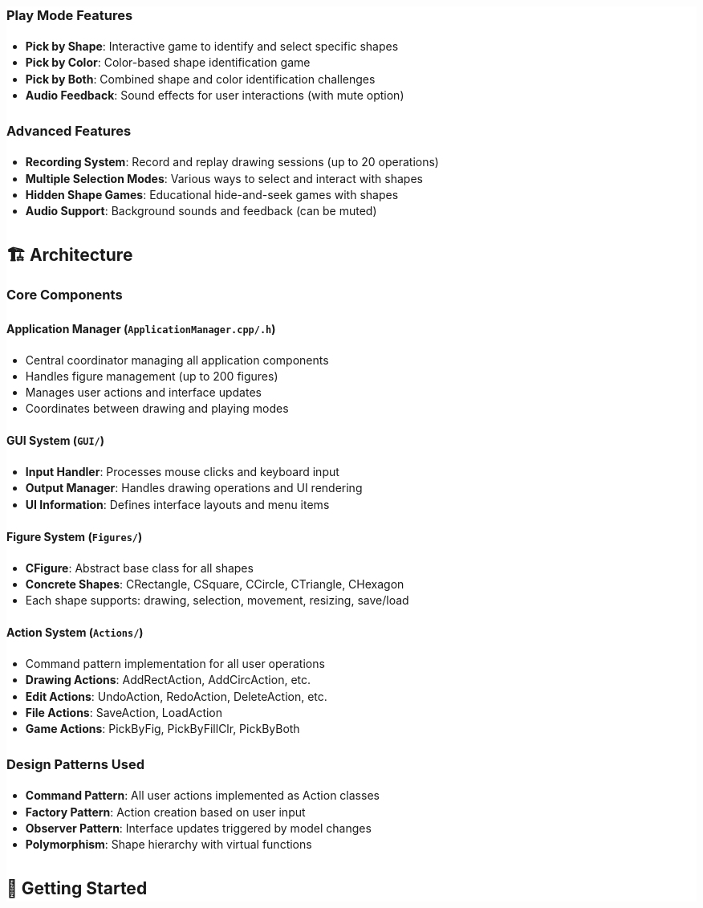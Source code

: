 ### Play Mode Features

- **Pick by Shape**: Interactive game to identify and select specific shapes
- **Pick by Color**: Color-based shape identification game
- **Pick by Both**: Combined shape and color identification challenges
- **Audio Feedback**: Sound effects for user interactions (with mute option)

### Advanced Features

- **Recording System**: Record and replay drawing sessions (up to 20 operations)
- **Multiple Selection Modes**: Various ways to select and interact with shapes
- **Hidden Shape Games**: Educational hide-and-seek games with shapes
- **Audio Support**: Background sounds and feedback (can be muted)

## 🏗️ Architecture

### Core Components

#### Application Manager (`ApplicationManager.cpp/.h`)

- Central coordinator managing all application components
- Handles figure management (up to 200 figures)
- Manages user actions and interface updates
- Coordinates between drawing and playing modes

#### GUI System (`GUI/`)

- **Input Handler**: Processes mouse clicks and keyboard input
- **Output Manager**: Handles drawing operations and UI rendering
- **UI Information**: Defines interface layouts and menu items

#### Figure System (`Figures/`)

- **CFigure**: Abstract base class for all shapes
- **Concrete Shapes**: CRectangle, CSquare, CCircle, CTriangle, CHexagon
- Each shape supports: drawing, selection, movement, resizing, save/load

#### Action System (`Actions/`)

- Command pattern implementation for all user operations
- **Drawing Actions**: AddRectAction, AddCircAction, etc.
- **Edit Actions**: UndoAction, RedoAction, DeleteAction, etc.
- **File Actions**: SaveAction, LoadAction
- **Game Actions**: PickByFig, PickByFillClr, PickByBoth

### Design Patterns Used

- **Command Pattern**: All user actions implemented as Action classes
- **Factory Pattern**: Action creation based on user input
- **Observer Pattern**: Interface updates triggered by model changes
- **Polymorphism**: Shape hierarchy with virtual functions

## 🚀 Getting Started
